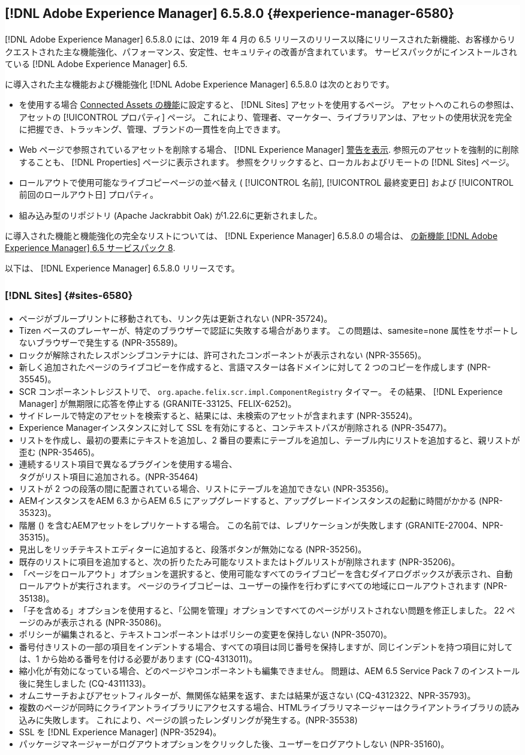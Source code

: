 ## [!DNL Adobe Experience Manager] 6.5.8.0 {#experience-manager-6580}

[!DNL Adobe Experience Manager] 6.5.8.0 には、2019 年 4 月の 6.5 リリースのリリース以降にリリースされた新機能、お客様からリクエストされた主な機能強化、パフォーマンス、安定性、セキュリティの改善が含まれています。 サービスパックがにインストールされている [!DNL Adobe Experience Manager] 6.5.

に導入された主な機能および機能強化 [!DNL Adobe Experience Manager] 6.5.8.0 は次のとおりです。



* を使用する場合 [Connected Assets の機能](/help/assets/use-assets-across-connected-assets-instances.md)に設定すると、 [!DNL Sites] アセットを使用するページ。 アセットへのこれらの参照は、アセットの [!UICONTROL プロパティ] ページ。 これにより、管理者、マーケター、ライブラリアンは、アセットの使用状況を完全に把握でき、トラッキング、管理、ブランドの一貫性を向上できます。

* Web ページで参照されているアセットを削除する場合、 [!DNL Experience Manager] [警告を表示](/help/assets/use-assets-across-connected-assets-instances.md#asset-usage-references). 参照元のアセットを強制的に削除することも、 [!DNL Properties] ページに表示されます。 参照をクリックすると、ローカルおよびリモートの [!DNL Sites] ページ。

* ロールアウトで使用可能なライブコピーページの並べ替え ( [!UICONTROL 名前], [!UICONTROL 最終変更日] および [!UICONTROL 前回のロールアウト日] プロパティ。

* 組み込み型のリポジトリ (Apache Jackrabbit Oak) が1.22.6に更新されました。 

に導入された機能と機能強化の完全なリストについては、 [!DNL Experience Manager] 6.5.8.0 の場合は、 [の新機能 [!DNL Adobe Experience Manager] 6.5 サービスパック 8](new-features-latest-service-pack.md).

以下は、 [!DNL Experience Manager] 6.5.8.0 リリースです。

### [!DNL Sites] {#sites-6580}

* ページがブループリントに移動されても、リンク先は更新されない (NPR-35724)。
* Tizen ベースのプレーヤーが、特定のブラウザーで認証に失敗する場合があります。 この問題は、samesite=none 属性をサポートしないブラウザーで発生する (NPR-35589)。
* ロックが解除されたレスポンシブコンテナには、許可されたコンポーネントが表示されない (NPR-35565)。
* 新しく追加されたページのライブコピーを作成すると、言語マスターは各ドメインに対して 2 つのコピーを作成します (NPR-35545)。
* SCR コンポーネントレジストリで、 `org.apache.felix.scr.impl.ComponentRegistry` タイマー。 その結果、 [!DNL Experience Manager] が無期限に応答を停止する (GRANITE-33125、FELIX-6252)。
* サイドレールで特定のアセットを検索すると、結果には、未検索のアセットが含まれます (NPR-35524)。
* Experience Managerインスタンスに対して SSL を有効にすると、コンテキストパスが削除される (NPR-35477)。
* リストを作成し、最初の要素にテキストを追加し、2 番目の要素にテーブルを追加し、テーブル内にリストを追加すると、親リストが歪む (NPR-35465)。
* 連続するリスト項目で異なるプラグインを使用する場合、 <br> タグがリスト項目に追加される。(NPR-35464)
* リストが 2 つの段落の間に配置されている場合、リストにテーブルを追加できない (NPR-35356)。
* AEMインスタンスをAEM 6.3 からAEM 6.5 にアップグレードすると、アップグレードインスタンスの起動に時間がかかる (NPR-35323)。
* 階層 () を含むAEMアセットをレプリケートする場合。 この名前では、レプリケーションが失敗します (GRANITE-27004、NPR-35315)。
* 見出しをリッチテキストエディターに追加すると、段落ボタンが無効になる (NPR-35256)。
* 既存のリストに項目を追加すると、次の折りたたみ可能なリストまたはトグルリストが削除されます (NPR-35206)。
* 「ページをロールアウト」オプションを選択すると、使用可能なすべてのライブコピーを含むダイアログボックスが表示され、自動ロールアウトが実行されます。 ページのライブコピーは、ユーザーの操作を行わずにすべての地域にロールアウトされます (NPR-35138)。
* 「子を含める」オプションを使用すると、「公開を管理」オプションですべてのページがリストされない問題を修正しました。 22 ページのみが表示される (NPR-35086)。
* ポリシーが編集されると、テキストコンポーネントはポリシーの変更を保持しない (NPR-35070)。
* 番号付きリストの一部の項目をインデントする場合、すべての項目は同じ番号を保持しますが、同じインデントを持つ項目に対しては、1 から始める番号を付ける必要があります (CQ-4313011)。
* 縮小化が有効になっている場合、どのページやコンポーネントも編集できません。 問題は、AEM 6.5 Service Pack 7 のインストール後に発生しました (CQ-4311133)。
* オムニサーチおよびアセットフィルターが、無関係な結果を返す、または結果が返さない (CQ-4312322、NPR-35793)。
* 複数のページが同時にクライアントライブラリにアクセスする場合、HTMLライブラリマネージャーはクライアントライブラリの読み込みに失敗します。 これにより、ページの誤ったレンダリングが発生する。(NPR-35538)
* SSL を [!DNL Experience Manager] (NPR-35294)。
* パッケージマネージャーがログアウトオプションをクリックした後、ユーザーをログアウトしない (NPR-35160)。
